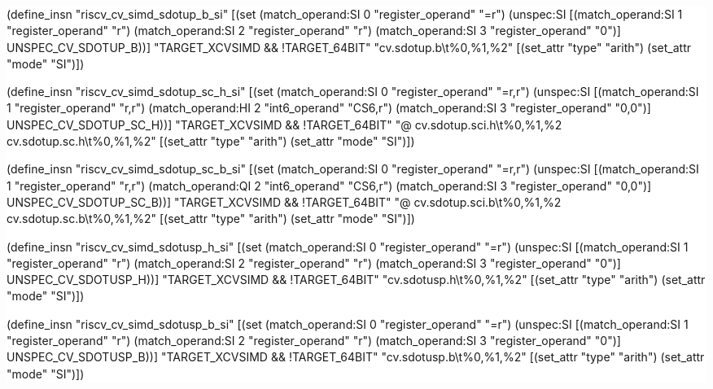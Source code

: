 
(define_insn "riscv_cv_simd_sdotup_b_si"
	[(set (match_operand:SI 0 "register_operand" "=r")
		(unspec:SI [(match_operand:SI 1 "register_operand" "r")
		(match_operand:SI 2 "register_operand" "r")
		(match_operand:SI 3 "register_operand" "0")]
	UNSPEC_CV_SDOTUP_B))]
	"TARGET_XCVSIMD && !TARGET_64BIT"
	"cv.sdotup.b\\t%0,%1,%2"
	[(set_attr "type" "arith")
	(set_attr "mode" "SI")])


(define_insn "riscv_cv_simd_sdotup_sc_h_si"
	[(set (match_operand:SI 0 "register_operand" "=r,r")
		(unspec:SI [(match_operand:SI 1 "register_operand" "r,r")
		(match_operand:HI 2 "int6_operand" "CS6,r")
		(match_operand:SI 3 "register_operand" "0,0")]
	UNSPEC_CV_SDOTUP_SC_H))]
	"TARGET_XCVSIMD && !TARGET_64BIT"
	"@
   cv.sdotup.sci.h\\t%0,%1,%2
   cv.sdotup.sc.h\\t%0,%1,%2"
	[(set_attr "type" "arith")
	(set_attr "mode" "SI")])


(define_insn "riscv_cv_simd_sdotup_sc_b_si"
	[(set (match_operand:SI 0 "register_operand" "=r,r")
		(unspec:SI [(match_operand:SI 1 "register_operand" "r,r")
		(match_operand:QI 2 "int6_operand" "CS6,r")
		(match_operand:SI 3 "register_operand" "0,0")]
	UNSPEC_CV_SDOTUP_SC_B))]
	"TARGET_XCVSIMD && !TARGET_64BIT"
	"@
   cv.sdotup.sci.b\\t%0,%1,%2
   cv.sdotup.sc.b\\t%0,%1,%2"
	[(set_attr "type" "arith")
	(set_attr "mode" "SI")])


(define_insn "riscv_cv_simd_sdotusp_h_si"
	[(set (match_operand:SI 0 "register_operand" "=r")
		(unspec:SI [(match_operand:SI 1 "register_operand" "r")
		(match_operand:SI 2 "register_operand" "r")
		(match_operand:SI 3 "register_operand" "0")]
	UNSPEC_CV_SDOTUSP_H))]
	"TARGET_XCVSIMD && !TARGET_64BIT"
	"cv.sdotusp.h\\t%0,%1,%2"
	[(set_attr "type" "arith")
	(set_attr "mode" "SI")])


(define_insn "riscv_cv_simd_sdotusp_b_si"
	[(set (match_operand:SI 0 "register_operand" "=r")
		(unspec:SI [(match_operand:SI 1 "register_operand" "r")
		(match_operand:SI 2 "register_operand" "r")
		(match_operand:SI 3 "register_operand" "0")]
	UNSPEC_CV_SDOTUSP_B))]
	"TARGET_XCVSIMD && !TARGET_64BIT"
	"cv.sdotusp.b\\t%0,%1,%2"
	[(set_attr "type" "arith")
	(set_attr "mode" "SI")])
